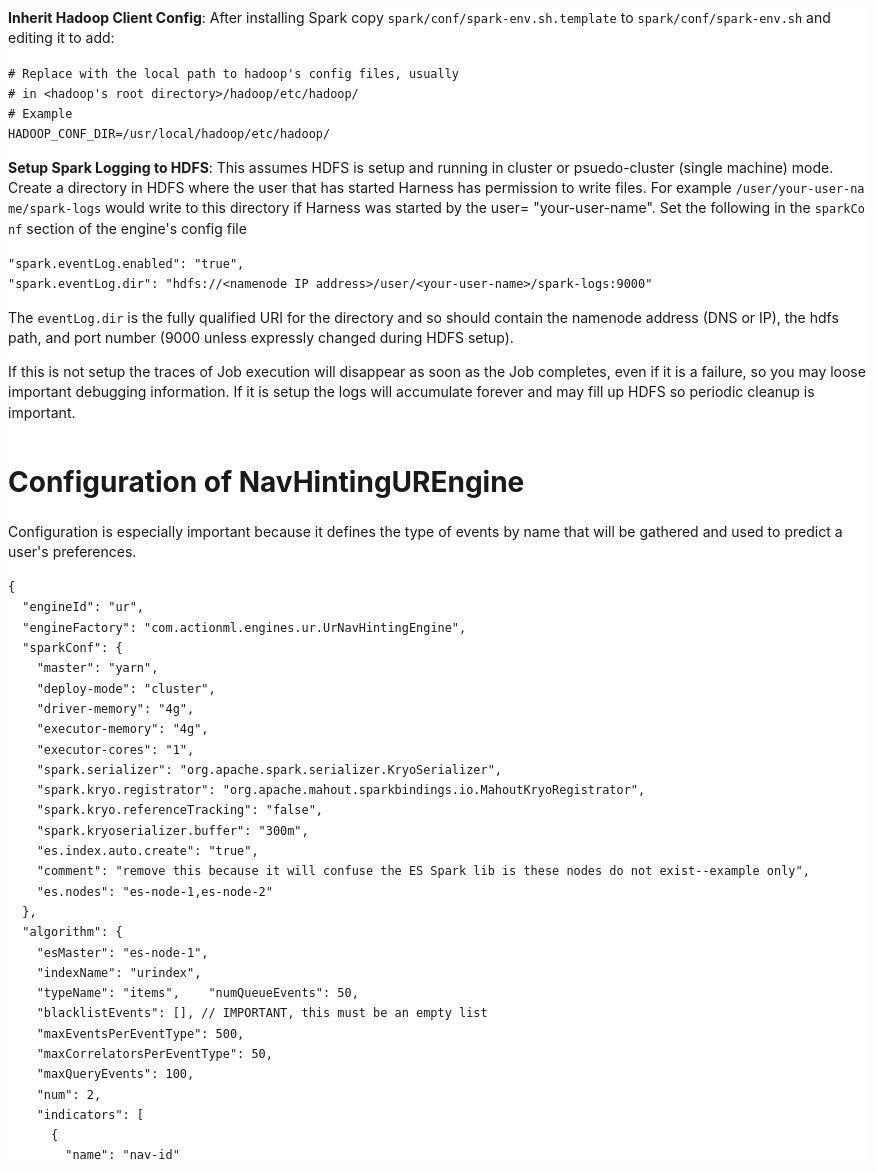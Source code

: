 **Inherit Hadoop Client Config**: After installing Spark copy `spark/conf/spark-env.sh.template` to `spark/conf/spark-env.sh` and editing it to add:

```
# Replace with the local path to hadoop's config files, usually 
# in <hadoop's root directory>/hadoop/etc/hadoop/
# Example
HADOOP_CONF_DIR=/usr/local/hadoop/etc/hadoop/

```

**Setup Spark Logging to HDFS**: This assumes HDFS is setup and running in cluster or psuedo-cluster (single machine) mode. Create a directory in HDFS where the user that has started Harness has permission to write files. For example `/user/your-user-name/spark-logs` would write to this directory if Harness was started by the user= "your-user-name". Set the following in the `sparkConf` section of the engine's config file

```
"spark.eventLog.enabled": "true",
"spark.eventLog.dir": "hdfs://<namenode IP address>/user/<your-user-name>/spark-logs:9000"
```

The `eventLog.dir` is the fully qualified URI for the directory and so should contain the namenode address (DNS or IP), the hdfs path, and port number (9000 unless expressly changed during HDFS setup).

If this is not setup the traces of Job execution will disappear as soon as the Job completes, even if it is a failure, so you may loose important debugging information. If it is setup the logs will accumulate forever and may fill up HDFS so periodic cleanup is important.

# Configuration of NavHintingUREngine

Configuration is especially important because it defines the type of events by name that will be gathered and used to predict a user's preferences.


```
{
  "engineId": "ur",
  "engineFactory": "com.actionml.engines.ur.UrNavHintingEngine",
  "sparkConf": {
    "master": "yarn",
    "deploy-mode": "cluster",
    "driver-memory": "4g",
    "executor-memory": "4g",
    "executor-cores": "1",
    "spark.serializer": "org.apache.spark.serializer.KryoSerializer",
    "spark.kryo.registrator": "org.apache.mahout.sparkbindings.io.MahoutKryoRegistrator",
    "spark.kryo.referenceTracking": "false",
    "spark.kryoserializer.buffer": "300m",
    "es.index.auto.create": "true",
    "comment": "remove this because it will confuse the ES Spark lib is these nodes do not exist--example only",
    "es.nodes": "es-node-1,es-node-2"
  },
  "algorithm": {
    "esMaster": "es-node-1",
    "indexName": "urindex",
    "typeName": "items",    "numQueueEvents": 50,
    "blacklistEvents": [], // IMPORTANT, this must be an empty list
    "maxEventsPerEventType": 500,
    "maxCorrelatorsPerEventType": 50,
    "maxQueryEvents": 100,
    "num": 2,
    "indicators": [
      {
        "name": "nav-id"
```